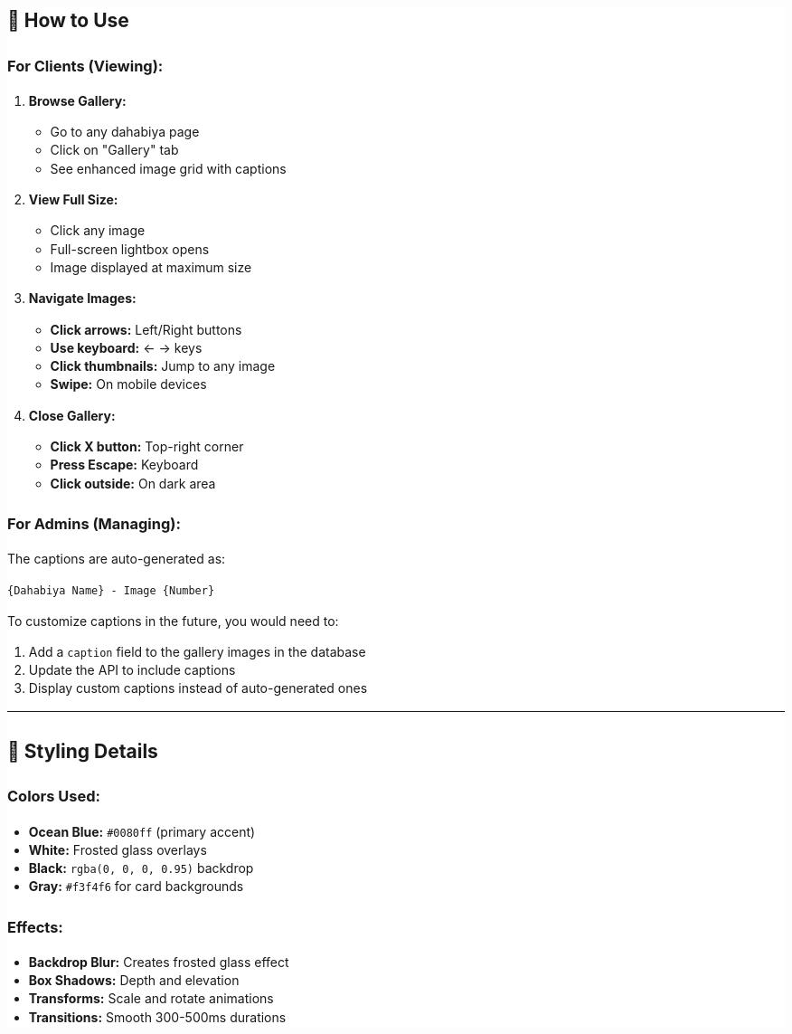 
## 🚀 How to Use

### **For Clients (Viewing):**

1. **Browse Gallery:**
   - Go to any dahabiya page
   - Click on "Gallery" tab
   - See enhanced image grid with captions

2. **View Full Size:**
   - Click any image
   - Full-screen lightbox opens
   - Image displayed at maximum size

3. **Navigate Images:**
   - **Click arrows:** Left/Right buttons
   - **Use keyboard:** ← → keys
   - **Click thumbnails:** Jump to any image
   - **Swipe:** On mobile devices

4. **Close Gallery:**
   - **Click X button:** Top-right corner
   - **Press Escape:** Keyboard
   - **Click outside:** On dark area

### **For Admins (Managing):**

The captions are auto-generated as:
```
{Dahabiya Name} - Image {Number}
```

To customize captions in the future, you would need to:
1. Add a `caption` field to the gallery images in the database
2. Update the API to include captions
3. Display custom captions instead of auto-generated ones

---

## 🎨 Styling Details

### **Colors Used:**
- **Ocean Blue:** `#0080ff` (primary accent)
- **White:** Frosted glass overlays
- **Black:** `rgba(0, 0, 0, 0.95)` backdrop
- **Gray:** `#f3f4f6` for card backgrounds

### **Effects:**
- **Backdrop Blur:** Creates frosted glass effect
- **Box Shadows:** Depth and elevation
- **Transforms:** Scale and rotate animations
- **Transitions:** Smooth 300-500ms durations
